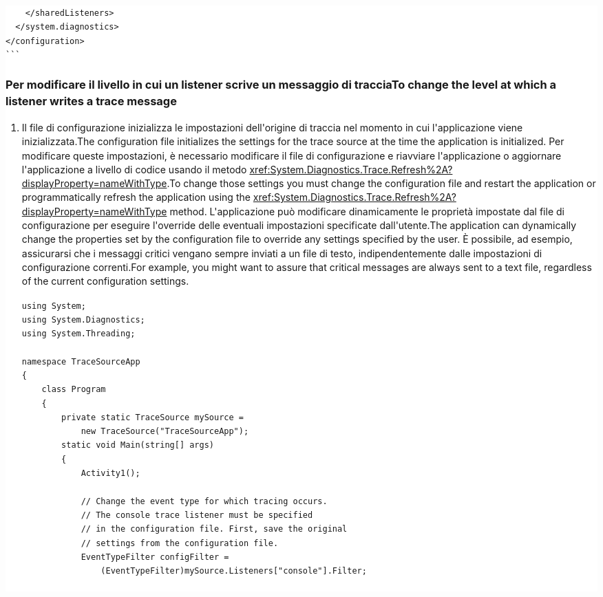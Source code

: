         </sharedListeners>  
      </system.diagnostics>  
    </configuration>  
    ```  
  
### <a name="to-change-the-level-at-which-a-listener-writes-a-trace-message"></a><span data-ttu-id="0990c-128">Per modificare il livello in cui un listener scrive un messaggio di traccia</span><span class="sxs-lookup"><span data-stu-id="0990c-128">To change the level at which a listener writes a trace message</span></span>  
  
1.  <span data-ttu-id="0990c-129">Il file di configurazione inizializza le impostazioni dell'origine di traccia nel momento in cui l'applicazione viene inizializzata.</span><span class="sxs-lookup"><span data-stu-id="0990c-129">The configuration file initializes the settings for the trace source at the time the application is initialized.</span></span> <span data-ttu-id="0990c-130">Per modificare queste impostazioni, è necessario modificare il file di configurazione e riavviare l'applicazione o aggiornare l'applicazione a livello di codice usando il metodo <xref:System.Diagnostics.Trace.Refresh%2A?displayProperty=nameWithType>.</span><span class="sxs-lookup"><span data-stu-id="0990c-130">To change those settings you must change the configuration file and restart the application or programmatically refresh the application using the <xref:System.Diagnostics.Trace.Refresh%2A?displayProperty=nameWithType> method.</span></span> <span data-ttu-id="0990c-131">L'applicazione può modificare dinamicamente le proprietà impostate dal file di configurazione per eseguire l'override delle eventuali impostazioni specificate dall'utente.</span><span class="sxs-lookup"><span data-stu-id="0990c-131">The application can dynamically change the properties set by the configuration file to override any settings specified by the user.</span></span>  <span data-ttu-id="0990c-132">È possibile, ad esempio, assicurarsi che i messaggi critici vengano sempre inviati a un file di testo, indipendentemente dalle impostazioni di configurazione correnti.</span><span class="sxs-lookup"><span data-stu-id="0990c-132">For example, you might want to assure that critical messages are always sent to a text file, regardless of the current configuration settings.</span></span>  
  
    ```  
    using System;  
    using System.Diagnostics;  
    using System.Threading;  
  
    namespace TraceSourceApp  
    {  
        class Program  
        {  
            private static TraceSource mySource =   
                new TraceSource("TraceSourceApp");  
            static void Main(string[] args)  
            {  
                Activity1();  
  
                // Change the event type for which tracing occurs.  
                // The console trace listener must be specified   
                // in the configuration file. First, save the original  
                // settings from the configuration file.  
                EventTypeFilter configFilter =   
                    (EventTypeFilter)mySource.Listeners["console"].Filter;  
  